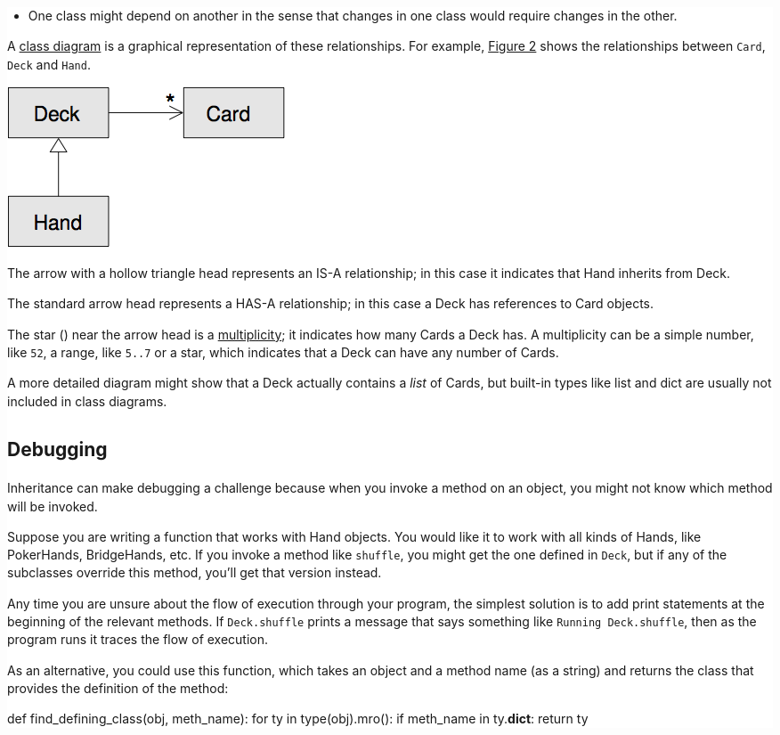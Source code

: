 -   One class might depend on another in the sense that changes in one
    class would require changes in the other.

A [class diagram](glossary.ipynb#class_diagram) is a graphical representation of these relationships. For example, <a href='#fig.class1'>Figure 2</a> shows the relationships between ``Card``, ``Deck`` and ``Hand``.

<a name='fig.class1'></a>
<img src='figs/class1.png'/>

The arrow with a hollow triangle head represents an IS-A relationship; in this case it indicates that Hand inherits from Deck.

The standard arrow head represents a HAS-A relationship; in this case a Deck has references to Card objects.

The star () near the arrow head is a [multiplicity](glossary.ipynb#multiplicity); it indicates how many Cards a Deck has. A multiplicity can be a simple number, like ``52``, a range, like ``5..7`` or a star, which indicates that a Deck can have any number of Cards.

A more detailed diagram might show that a Deck actually contains a *list* of Cards, but built-in types like list and dict are usually not included in class diagrams.

## Debugging

Inheritance can make debugging a challenge because when you invoke a method on an object, you might not know which method will be invoked.

Suppose you are writing a function that works with Hand objects. You would like it to work with all kinds of Hands, like PokerHands, BridgeHands, etc. If you invoke a method like ``shuffle``, you might get the one defined in ``Deck``, but if any of the subclasses override this method, you’ll get that version instead.

Any time you are unsure about the flow of execution through your program, the simplest solution is to add print statements at the beginning of the relevant methods. If ``Deck.shuffle`` prints a message that says something like ``Running Deck.shuffle``, then as the program runs it traces the flow of execution.

As an alternative, you could use this function, which takes an object and a method name (as a string) and returns the class that provides the definition of the method:

def find_defining_class(obj, meth_name):
    for ty in type(obj).mro():
        if meth_name in ty.__dict__:
            return ty
